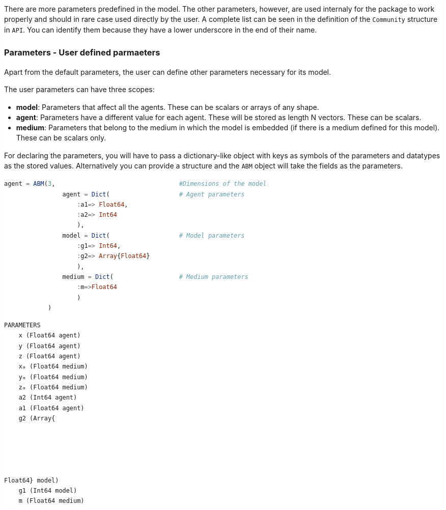 There are more parameters predefined in the model. The other parameters, however, are used internaly for the package to work properly and should in rare case used directly by the user. A complete list can be seen in the definition of the `Community` structure in `API`. You can identify them because they have a lower underscore in the end of their name.

### Parameters - User defined parmaeters

Apart from the default parameters, the user can define other parameters necessary for its model. 

The user parameters can have three scopes:

 - **model**: Parameters that affect all the agents. These can be scalars or arrays of any shape.
 - **agent**: Parameters have a different value for each agent. These will be stored as length N vectors. These can be scalars.
 - **medium**: Parameters that belong to the medium in which the model is embedded (if there is a medium defined for this model). These can be scalars only.

For declaring the parameters, you will have to pass a dictionary-like object with keys as symbols of the parameters and datatypes as the stored values. Alternatively you can provide a structure and the `ABM` object will take the fields as the parameters.


```julia
agent = ABM(3,                                  #Dimensions of the model
                agent = Dict(                   # Agent parameters
                    :a1=> Float64,
                    :a2=> Int64
                    ),
                model = Dict(                   # Model parameters
                    :g1=> Int64,
                    :g2=> Array{Float64}
                    ),
                medium = Dict(                  # Medium parameters
                    :m=>Float64
                    )
            )
```

    PARAMETERS
    	x (Float64 agent)
    	y (Float64 agent)
    	z (Float64 agent)
    	xₘ (Float64 medium)
    	yₘ (Float64 medium)
    	zₘ (Float64 medium)
    	a2 (Int64 agent)
    	a1 (Float64 agent)
    	g2 (Array{


    


    Float64} model)
    	g1 (Int64 model)
    	m (Float64 medium)
    